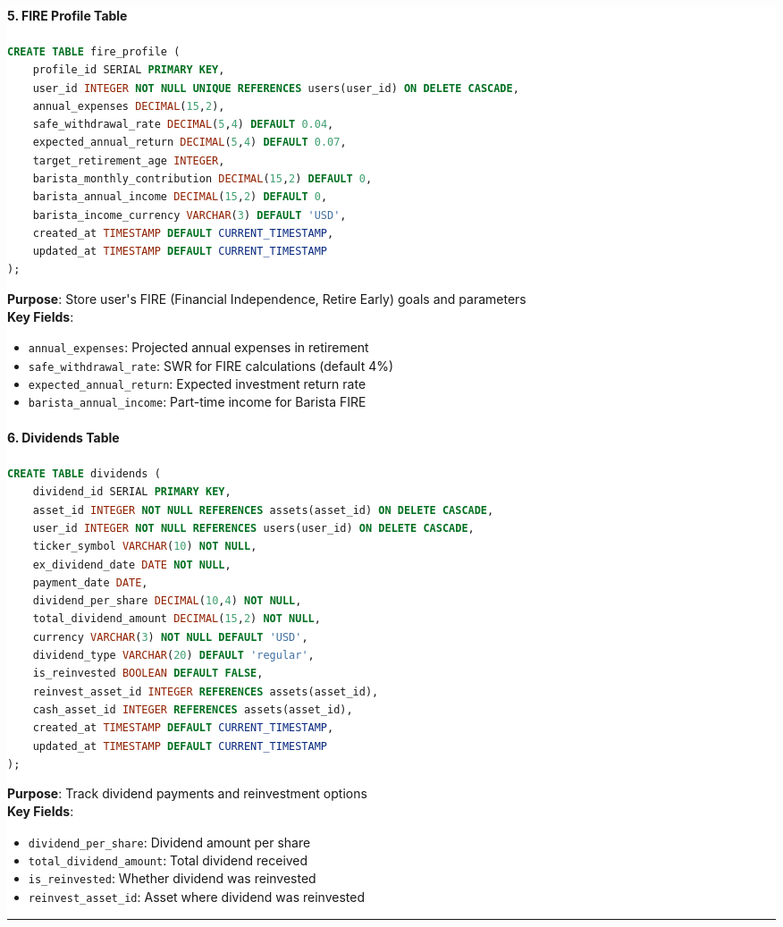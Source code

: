 #### 5. FIRE Profile Table
```sql
CREATE TABLE fire_profile (
    profile_id SERIAL PRIMARY KEY,
    user_id INTEGER NOT NULL UNIQUE REFERENCES users(user_id) ON DELETE CASCADE,
    annual_expenses DECIMAL(15,2),
    safe_withdrawal_rate DECIMAL(5,4) DEFAULT 0.04,
    expected_annual_return DECIMAL(5,4) DEFAULT 0.07,
    target_retirement_age INTEGER,
    barista_monthly_contribution DECIMAL(15,2) DEFAULT 0,
    barista_annual_income DECIMAL(15,2) DEFAULT 0,
    barista_income_currency VARCHAR(3) DEFAULT 'USD',
    created_at TIMESTAMP DEFAULT CURRENT_TIMESTAMP,
    updated_at TIMESTAMP DEFAULT CURRENT_TIMESTAMP
);
```

**Purpose**: Store user's FIRE (Financial Independence, Retire Early) goals and parameters  
**Key Fields**:
- `annual_expenses`: Projected annual expenses in retirement
- `safe_withdrawal_rate`: SWR for FIRE calculations (default 4%)
- `expected_annual_return`: Expected investment return rate
- `barista_annual_income`: Part-time income for Barista FIRE

#### 6. Dividends Table
```sql
CREATE TABLE dividends (
    dividend_id SERIAL PRIMARY KEY,
    asset_id INTEGER NOT NULL REFERENCES assets(asset_id) ON DELETE CASCADE,
    user_id INTEGER NOT NULL REFERENCES users(user_id) ON DELETE CASCADE,
    ticker_symbol VARCHAR(10) NOT NULL,
    ex_dividend_date DATE NOT NULL,
    payment_date DATE,
    dividend_per_share DECIMAL(10,4) NOT NULL,
    total_dividend_amount DECIMAL(15,2) NOT NULL,
    currency VARCHAR(3) NOT NULL DEFAULT 'USD',
    dividend_type VARCHAR(20) DEFAULT 'regular',
    is_reinvested BOOLEAN DEFAULT FALSE,
    reinvest_asset_id INTEGER REFERENCES assets(asset_id),
    cash_asset_id INTEGER REFERENCES assets(asset_id),
    created_at TIMESTAMP DEFAULT CURRENT_TIMESTAMP,
    updated_at TIMESTAMP DEFAULT CURRENT_TIMESTAMP
);
```

**Purpose**: Track dividend payments and reinvestment options  
**Key Fields**:
- `dividend_per_share`: Dividend amount per share
- `total_dividend_amount`: Total dividend received
- `is_reinvested`: Whether dividend was reinvested
- `reinvest_asset_id`: Asset where dividend was reinvested

---
